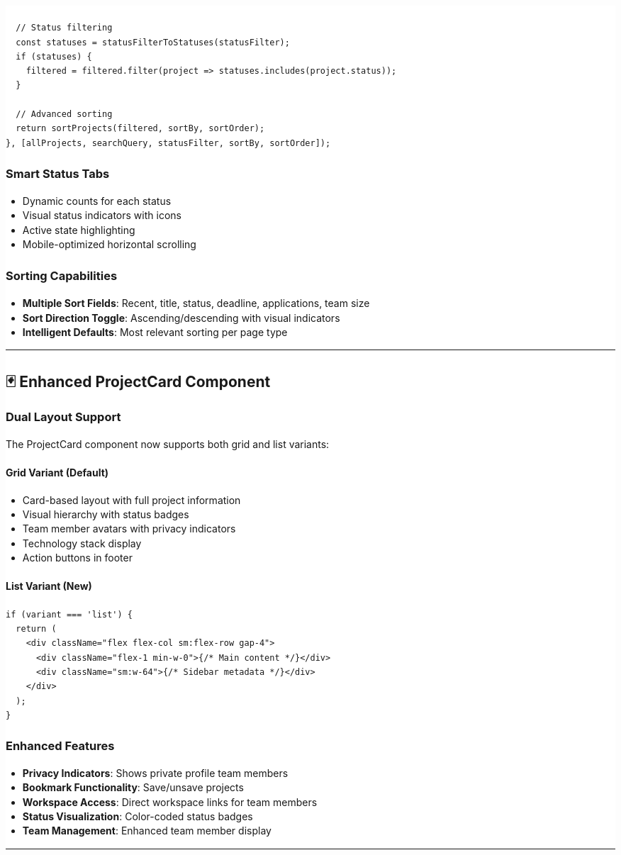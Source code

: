 ```tsx

  // Status filtering
  const statuses = statusFilterToStatuses(statusFilter);
  if (statuses) {
    filtered = filtered.filter(project => statuses.includes(project.status));
  }

  // Advanced sorting
  return sortProjects(filtered, sortBy, sortOrder);
}, [allProjects, searchQuery, statusFilter, sortBy, sortOrder]);
```

### **Smart Status Tabs**
- Dynamic counts for each status
- Visual status indicators with icons
- Active state highlighting
- Mobile-optimized horizontal scrolling

### **Sorting Capabilities**
- **Multiple Sort Fields**: Recent, title, status, deadline, applications, team size
- **Sort Direction Toggle**: Ascending/descending with visual indicators
- **Intelligent Defaults**: Most relevant sorting per page type

---

## 🃏 Enhanced ProjectCard Component

### **Dual Layout Support**
The ProjectCard component now supports both grid and list variants:

#### **Grid Variant** (Default)
- Card-based layout with full project information
- Visual hierarchy with status badges
- Team member avatars with privacy indicators
- Technology stack display
- Action buttons in footer

#### **List Variant** (New)
```tsx
if (variant === 'list') {
  return (
    <div className="flex flex-col sm:flex-row gap-4">
      <div className="flex-1 min-w-0">{/* Main content */}</div>
      <div className="sm:w-64">{/* Sidebar metadata */}</div>
    </div>
  );
}
```

### **Enhanced Features**
- **Privacy Indicators**: Shows private profile team members
- **Bookmark Functionality**: Save/unsave projects
- **Workspace Access**: Direct workspace links for team members
- **Status Visualization**: Color-coded status badges
- **Team Management**: Enhanced team member display

---